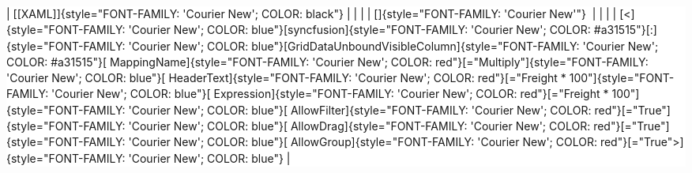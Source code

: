 | [\[XAML\]]{style="FONT-FAMILY: 'Courier New'; COLOR: black"}                                                                                                                                                                                                                                                                                                                                                                                                                                                                                                                                                                                                                                                                                                                                                                                                                                                                                                                                                                                 |
|                                                                                                                                                                                                                                                                                                                                                                                                                                                                                                                                                                                                                                                                                                                                                                                                                                                                                                                                                                                                                                              |
| []{style="FONT-FAMILY: 'Courier New'"}                                                                                                                                                                                                                                                                                                                                                                                                                                                                                                                                                                                                                                                                                                                                                                                                                                                                                                                                                                                                       |
|                                                                                                                                                                                                                                                                                                                                                                                                                                                                                                                                                                                                                                                                                                                                                                                                                                                                                                                                                                                                                                              |
| [\<]{style="FONT-FAMILY: 'Courier New'; COLOR: blue"}[syncfusion]{style="FONT-FAMILY: 'Courier New'; COLOR: #a31515"}[:]{style="FONT-FAMILY: 'Courier New'; COLOR: blue"}[GridDataUnboundVisibleColumn]{style="FONT-FAMILY: 'Courier New'; COLOR: #a31515"}[ MappingName]{style="FONT-FAMILY: 'Courier New'; COLOR: red"}[=\"Multiply\"]{style="FONT-FAMILY: 'Courier New'; COLOR: blue"}[ HeaderText]{style="FONT-FAMILY: 'Courier New'; COLOR: red"}[=\"Freight \* 100\"]{style="FONT-FAMILY: 'Courier New'; COLOR: blue"}[ Expression]{style="FONT-FAMILY: 'Courier New'; COLOR: red"}[=\"Freight \* 100\"]{style="FONT-FAMILY: 'Courier New'; COLOR: blue"}[ AllowFilter]{style="FONT-FAMILY: 'Courier New'; COLOR: red"}[=\"True\"]{style="FONT-FAMILY: 'Courier New'; COLOR: blue"}[ AllowDrag]{style="FONT-FAMILY: 'Courier New'; COLOR: red"}[=\"True\"]{style="FONT-FAMILY: 'Courier New'; COLOR: blue"}[ AllowGroup]{style="FONT-FAMILY: 'Courier New'; COLOR: red"}[=\"True\"\>]{style="FONT-FAMILY: 'Courier New'; COLOR: blue"} |